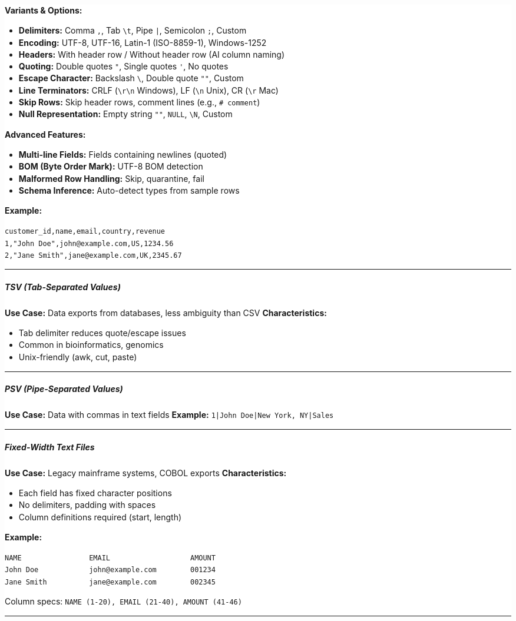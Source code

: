 **Variants & Options:**
- **Delimiters:** Comma `,`, Tab `\t`, Pipe `|`, Semicolon `;`, Custom
- **Encoding:** UTF-8, UTF-16, Latin-1 (ISO-8859-1), Windows-1252
- **Headers:** With header row / Without header row (AI column naming)
- **Quoting:** Double quotes `"`, Single quotes `'`, No quotes
- **Escape Character:** Backslash `\`, Double quote `""`, Custom
- **Line Terminators:** CRLF (`\r\n` Windows), LF (`\n` Unix), CR (`\r` Mac)
- **Skip Rows:** Skip header rows, comment lines (e.g., `# comment`)
- **Null Representation:** Empty string `""`, `NULL`, `\N`, Custom

**Advanced Features:**
- **Multi-line Fields:** Fields containing newlines (quoted)
- **BOM (Byte Order Mark):** UTF-8 BOM detection
- **Malformed Row Handling:** Skip, quarantine, fail
- **Schema Inference:** Auto-detect types from sample rows

**Example:**
```csv
customer_id,name,email,country,revenue
1,"John Doe",john@example.com,US,1234.56
2,"Jane Smith",jane@example.com,UK,2345.67
```

---

##### **TSV (Tab-Separated Values)**
**Use Case:** Data exports from databases, less ambiguity than CSV
**Characteristics:**
- Tab delimiter reduces quote/escape issues
- Common in bioinformatics, genomics
- Unix-friendly (awk, cut, paste)

---

##### **PSV (Pipe-Separated Values)**
**Use Case:** Data with commas in text fields
**Example:** `1|John Doe|New York, NY|Sales`

---

##### **Fixed-Width Text Files**
**Use Case:** Legacy mainframe systems, COBOL exports
**Characteristics:**
- Each field has fixed character positions
- No delimiters, padding with spaces
- Column definitions required (start, length)

**Example:**
```
NAME                EMAIL                   AMOUNT
John Doe            john@example.com        001234
Jane Smith          jane@example.com        002345
```
Column specs: `NAME (1-20), EMAIL (21-40), AMOUNT (41-46)`

---